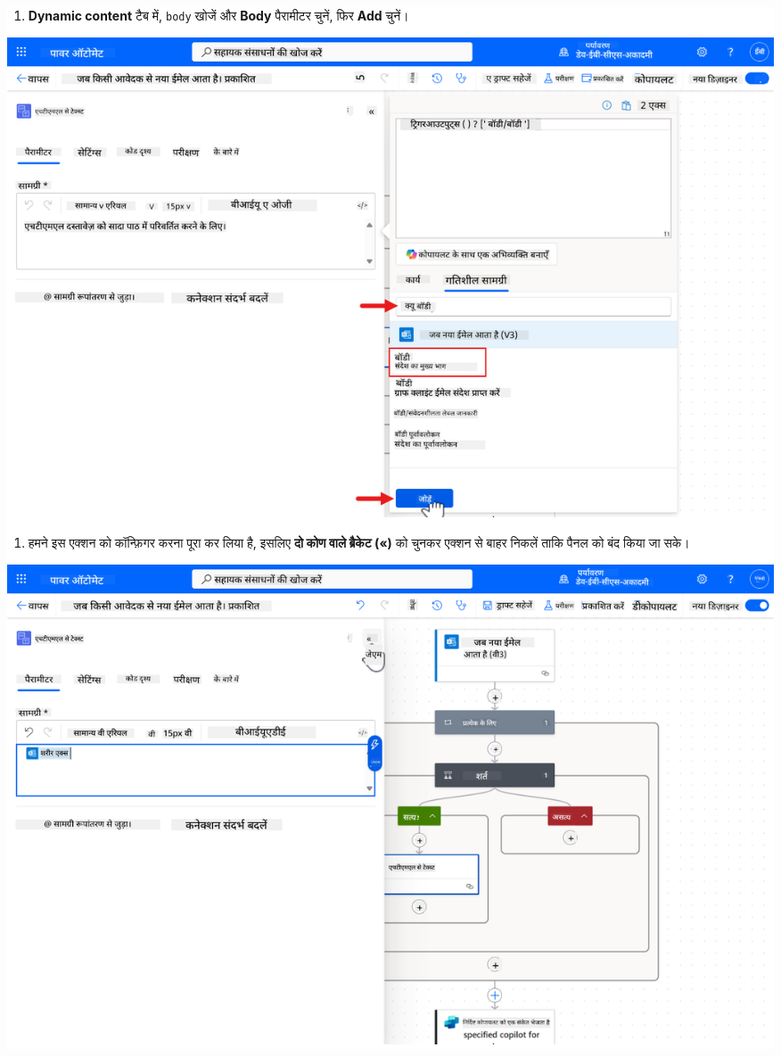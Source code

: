 1. **Dynamic content** टैब में, `body` खोजें और **Body** पैरामीटर चुनें, फिर **Add** चुनें।

![Body पैरामीटर जोड़ें](../../../../../translated_images/3.1_16_AddDynamicContent.40b7eccc080c20513eed5663062b2a63d40d6482eaf2d42fe4e29cb94797f098.hi.png)

1. हमने इस एक्शन को कॉन्फ़िगर करना पूरा कर लिया है, इसलिए **दो कोण वाले ब्रैकेट («)** को चुनकर एक्शन से बाहर निकलें ताकि पैनल को बंद किया जा सके।

![एक्शन पैनल बंद करें](../../../../../translated_images/3.1_17_CollapseAction.ca2c346efb58f8240372c3d145fa10ba609cab1c2075d7df1a9388c82fab79f5.hi.png)
